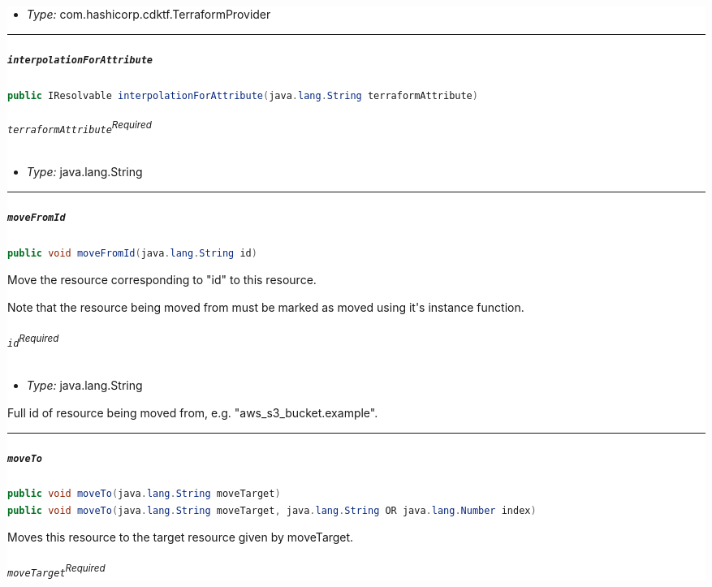 - *Type:* com.hashicorp.cdktf.TerraformProvider

---

##### `interpolationForAttribute` <a name="interpolationForAttribute" id="@cdktf/provider-opentelekomcloud.wafAlarmNotificationV1.WafAlarmNotificationV1.interpolationForAttribute"></a>

```java
public IResolvable interpolationForAttribute(java.lang.String terraformAttribute)
```

###### `terraformAttribute`<sup>Required</sup> <a name="terraformAttribute" id="@cdktf/provider-opentelekomcloud.wafAlarmNotificationV1.WafAlarmNotificationV1.interpolationForAttribute.parameter.terraformAttribute"></a>

- *Type:* java.lang.String

---

##### `moveFromId` <a name="moveFromId" id="@cdktf/provider-opentelekomcloud.wafAlarmNotificationV1.WafAlarmNotificationV1.moveFromId"></a>

```java
public void moveFromId(java.lang.String id)
```

Move the resource corresponding to "id" to this resource.

Note that the resource being moved from must be marked as moved using it's instance function.

###### `id`<sup>Required</sup> <a name="id" id="@cdktf/provider-opentelekomcloud.wafAlarmNotificationV1.WafAlarmNotificationV1.moveFromId.parameter.id"></a>

- *Type:* java.lang.String

Full id of resource being moved from, e.g. "aws_s3_bucket.example".

---

##### `moveTo` <a name="moveTo" id="@cdktf/provider-opentelekomcloud.wafAlarmNotificationV1.WafAlarmNotificationV1.moveTo"></a>

```java
public void moveTo(java.lang.String moveTarget)
public void moveTo(java.lang.String moveTarget, java.lang.String OR java.lang.Number index)
```

Moves this resource to the target resource given by moveTarget.

###### `moveTarget`<sup>Required</sup> <a name="moveTarget" id="@cdktf/provider-opentelekomcloud.wafAlarmNotificationV1.WafAlarmNotificationV1.moveTo.parameter.moveTarget"></a>
